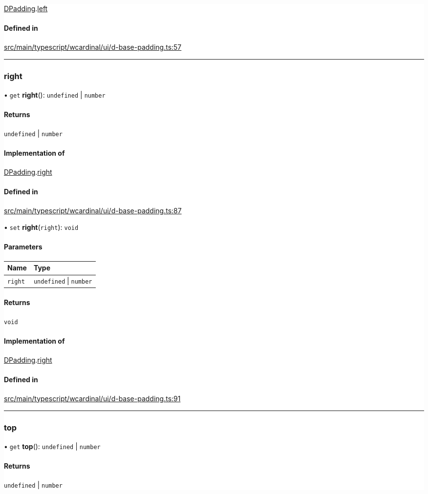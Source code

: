 [DPadding](../interfaces/DPadding.md).[left](../interfaces/DPadding.md#left)

#### Defined in

[src/main/typescript/wcardinal/ui/d-base-padding.ts:57](https://github.com/winter-cardinal/winter-cardinal-ui/blob/v0.442.0/src/main/typescript/wcardinal/ui/d-base-padding.ts#L57)

___

### right

• `get` **right**(): `undefined` \| `number`

#### Returns

`undefined` \| `number`

#### Implementation of

[DPadding](../interfaces/DPadding.md).[right](../interfaces/DPadding.md#right)

#### Defined in

[src/main/typescript/wcardinal/ui/d-base-padding.ts:87](https://github.com/winter-cardinal/winter-cardinal-ui/blob/v0.442.0/src/main/typescript/wcardinal/ui/d-base-padding.ts#L87)

• `set` **right**(`right`): `void`

#### Parameters

| Name | Type |
| :------ | :------ |
| `right` | `undefined` \| `number` |

#### Returns

`void`

#### Implementation of

[DPadding](../interfaces/DPadding.md).[right](../interfaces/DPadding.md#right)

#### Defined in

[src/main/typescript/wcardinal/ui/d-base-padding.ts:91](https://github.com/winter-cardinal/winter-cardinal-ui/blob/v0.442.0/src/main/typescript/wcardinal/ui/d-base-padding.ts#L91)

___

### top

• `get` **top**(): `undefined` \| `number`

#### Returns

`undefined` \| `number`
